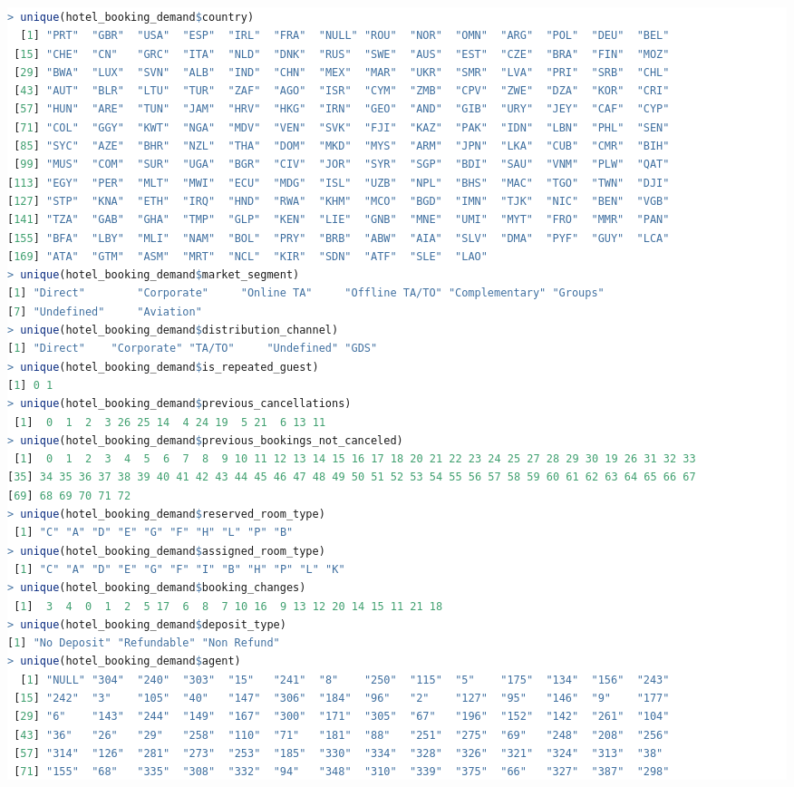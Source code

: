 ```r
> unique(hotel_booking_demand$country)
  [1] "PRT"  "GBR"  "USA"  "ESP"  "IRL"  "FRA"  "NULL" "ROU"  "NOR"  "OMN"  "ARG"  "POL"  "DEU"  "BEL" 
 [15] "CHE"  "CN"   "GRC"  "ITA"  "NLD"  "DNK"  "RUS"  "SWE"  "AUS"  "EST"  "CZE"  "BRA"  "FIN"  "MOZ" 
 [29] "BWA"  "LUX"  "SVN"  "ALB"  "IND"  "CHN"  "MEX"  "MAR"  "UKR"  "SMR"  "LVA"  "PRI"  "SRB"  "CHL" 
 [43] "AUT"  "BLR"  "LTU"  "TUR"  "ZAF"  "AGO"  "ISR"  "CYM"  "ZMB"  "CPV"  "ZWE"  "DZA"  "KOR"  "CRI" 
 [57] "HUN"  "ARE"  "TUN"  "JAM"  "HRV"  "HKG"  "IRN"  "GEO"  "AND"  "GIB"  "URY"  "JEY"  "CAF"  "CYP" 
 [71] "COL"  "GGY"  "KWT"  "NGA"  "MDV"  "VEN"  "SVK"  "FJI"  "KAZ"  "PAK"  "IDN"  "LBN"  "PHL"  "SEN" 
 [85] "SYC"  "AZE"  "BHR"  "NZL"  "THA"  "DOM"  "MKD"  "MYS"  "ARM"  "JPN"  "LKA"  "CUB"  "CMR"  "BIH" 
 [99] "MUS"  "COM"  "SUR"  "UGA"  "BGR"  "CIV"  "JOR"  "SYR"  "SGP"  "BDI"  "SAU"  "VNM"  "PLW"  "QAT" 
[113] "EGY"  "PER"  "MLT"  "MWI"  "ECU"  "MDG"  "ISL"  "UZB"  "NPL"  "BHS"  "MAC"  "TGO"  "TWN"  "DJI" 
[127] "STP"  "KNA"  "ETH"  "IRQ"  "HND"  "RWA"  "KHM"  "MCO"  "BGD"  "IMN"  "TJK"  "NIC"  "BEN"  "VGB" 
[141] "TZA"  "GAB"  "GHA"  "TMP"  "GLP"  "KEN"  "LIE"  "GNB"  "MNE"  "UMI"  "MYT"  "FRO"  "MMR"  "PAN" 
[155] "BFA"  "LBY"  "MLI"  "NAM"  "BOL"  "PRY"  "BRB"  "ABW"  "AIA"  "SLV"  "DMA"  "PYF"  "GUY"  "LCA" 
[169] "ATA"  "GTM"  "ASM"  "MRT"  "NCL"  "KIR"  "SDN"  "ATF"  "SLE"  "LAO" 
> unique(hotel_booking_demand$market_segment)
[1] "Direct"        "Corporate"     "Online TA"     "Offline TA/TO" "Complementary" "Groups"       
[7] "Undefined"     "Aviation"     
> unique(hotel_booking_demand$distribution_channel)
[1] "Direct"    "Corporate" "TA/TO"     "Undefined" "GDS"      
> unique(hotel_booking_demand$is_repeated_guest)
[1] 0 1
> unique(hotel_booking_demand$previous_cancellations)
 [1]  0  1  2  3 26 25 14  4 24 19  5 21  6 13 11
> unique(hotel_booking_demand$previous_bookings_not_canceled)
 [1]  0  1  2  3  4  5  6  7  8  9 10 11 12 13 14 15 16 17 18 20 21 22 23 24 25 27 28 29 30 19 26 31 32 33
[35] 34 35 36 37 38 39 40 41 42 43 44 45 46 47 48 49 50 51 52 53 54 55 56 57 58 59 60 61 62 63 64 65 66 67
[69] 68 69 70 71 72
> unique(hotel_booking_demand$reserved_room_type)
 [1] "C" "A" "D" "E" "G" "F" "H" "L" "P" "B"
> unique(hotel_booking_demand$assigned_room_type)
 [1] "C" "A" "D" "E" "G" "F" "I" "B" "H" "P" "L" "K"
> unique(hotel_booking_demand$booking_changes)
 [1]  3  4  0  1  2  5 17  6  8  7 10 16  9 13 12 20 14 15 11 21 18
> unique(hotel_booking_demand$deposit_type)
[1] "No Deposit" "Refundable" "Non Refund"
> unique(hotel_booking_demand$agent)
  [1] "NULL" "304"  "240"  "303"  "15"   "241"  "8"    "250"  "115"  "5"    "175"  "134"  "156"  "243" 
 [15] "242"  "3"    "105"  "40"   "147"  "306"  "184"  "96"   "2"    "127"  "95"   "146"  "9"    "177" 
 [29] "6"    "143"  "244"  "149"  "167"  "300"  "171"  "305"  "67"   "196"  "152"  "142"  "261"  "104" 
 [43] "36"   "26"   "29"   "258"  "110"  "71"   "181"  "88"   "251"  "275"  "69"   "248"  "208"  "256" 
 [57] "314"  "126"  "281"  "273"  "253"  "185"  "330"  "334"  "328"  "326"  "321"  "324"  "313"  "38"  
 [71] "155"  "68"   "335"  "308"  "332"  "94"   "348"  "310"  "339"  "375"  "66"   "327"  "387"  "298" 
```